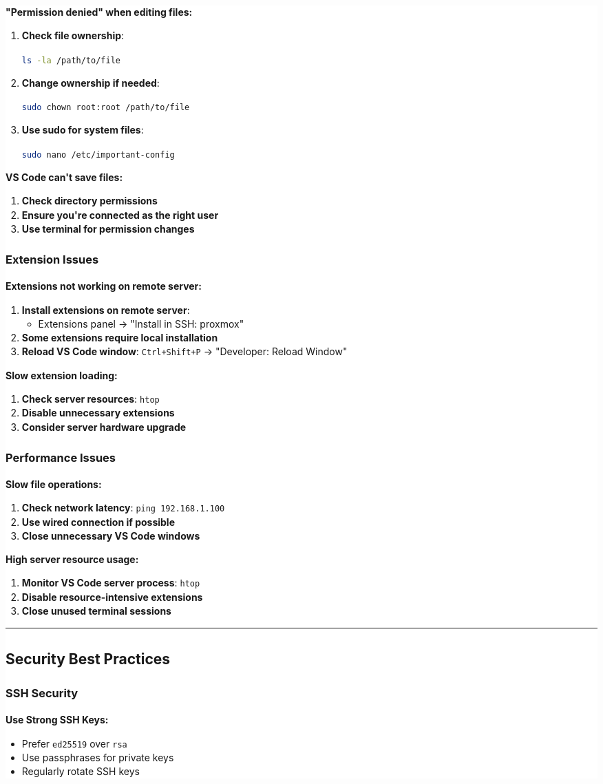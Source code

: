 **"Permission denied" when editing files:**
1. **Check file ownership**:
   ```bash
   ls -la /path/to/file
   ```
2. **Change ownership if needed**:
   ```bash
   sudo chown root:root /path/to/file
   ```
3. **Use sudo for system files**:
   ```bash
   sudo nano /etc/important-config
   ```

**VS Code can't save files:**
1. **Check directory permissions**
2. **Ensure you're connected as the right user**
3. **Use terminal for permission changes**

### Extension Issues

**Extensions not working on remote server:**
1. **Install extensions on remote server**:
   - Extensions panel → "Install in SSH: proxmox"
2. **Some extensions require local installation**
3. **Reload VS Code window**: `Ctrl+Shift+P` → "Developer: Reload Window"

**Slow extension loading:**
1. **Check server resources**: `htop`
2. **Disable unnecessary extensions**
3. **Consider server hardware upgrade**

### Performance Issues

**Slow file operations:**
1. **Check network latency**: `ping 192.168.1.100`
2. **Use wired connection if possible**
3. **Close unnecessary VS Code windows**

**High server resource usage:**
1. **Monitor VS Code server process**: `htop`
2. **Disable resource-intensive extensions**
3. **Close unused terminal sessions**

---

## Security Best Practices

### SSH Security

**Use Strong SSH Keys:**
- Prefer `ed25519` over `rsa`
- Use passphrases for private keys
- Regularly rotate SSH keys
